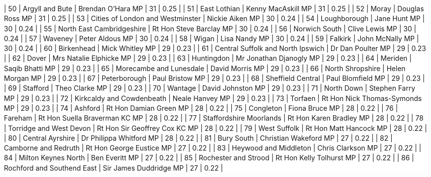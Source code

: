 | 50 | Argyll and Bute | Brendan O'Hara MP | 31 | 0.25 |
| 51 | East Lothian | Kenny MacAskill MP | 31 | 0.25 |
| 52 | Moray | Douglas Ross MP | 31 | 0.25 |
| 53 | Cities of London and Westminster | Nickie Aiken MP | 30 | 0.24 |
| 54 | Loughborough | Jane Hunt MP | 30 | 0.24 |
| 55 | North East Cambridgeshire | Rt Hon Steve Barclay MP | 30 | 0.24 |
| 56 | Norwich South | Clive Lewis MP | 30 | 0.24 |
| 57 | Waveney | Peter Aldous MP | 30 | 0.24 |
| 58 | Wigan | Lisa Nandy MP | 30 | 0.24 |
| 59 | Falkirk | John McNally MP | 30 | 0.24 |
| 60 | Birkenhead | Mick Whitley MP | 29 | 0.23 |
| 61 | Central Suffolk and North Ipswich | Dr Dan Poulter MP | 29 | 0.23 |
| 62 | Dover | Mrs Natalie Elphicke MP | 29 | 0.23 |
| 63 | Huntingdon | Mr Jonathan Djanogly MP | 29 | 0.23 |
| 64 | Meriden | Saqib Bhatti MP | 29 | 0.23 |
| 65 | Morecambe and Lunesdale | David Morris MP | 29 | 0.23 |
| 66 | North Shropshire | Helen Morgan MP | 29 | 0.23 |
| 67 | Peterborough | Paul Bristow MP | 29 | 0.23 |
| 68 | Sheffield Central | Paul Blomfield MP | 29 | 0.23 |
| 69 | Stafford | Theo Clarke MP | 29 | 0.23 |
| 70 | Wantage | David Johnston MP | 29 | 0.23 |
| 71 | North Down | Stephen Farry MP | 29 | 0.23 |
| 72 | Kirkcaldy and Cowdenbeath | Neale Hanvey MP | 29 | 0.23 |
| 73 | Torfaen | Rt Hon Nick Thomas-Symonds MP | 29 | 0.23 |
| 74 | Ashford | Rt Hon Damian Green MP | 28 | 0.22 |
| 75 | Congleton | Fiona Bruce MP | 28 | 0.22 |
| 76 | Fareham | Rt Hon Suella Braverman KC MP | 28 | 0.22 |
| 77 | Staffordshire Moorlands | Rt Hon Karen Bradley MP | 28 | 0.22 |
| 78 | Torridge and West Devon | Rt Hon Sir Geoffrey Cox KC MP | 28 | 0.22 |
| 79 | West Suffolk | Rt Hon Matt Hancock MP | 28 | 0.22 |
| 80 | Central Ayrshire | Dr Philippa Whitford MP | 28 | 0.22 |
| 81 | Bury South | Christian Wakeford MP | 27 | 0.22 |
| 82 | Camborne and Redruth | Rt Hon George Eustice MP | 27 | 0.22 |
| 83 | Heywood and Middleton | Chris Clarkson MP | 27 | 0.22 |
| 84 | Milton Keynes North | Ben Everitt MP | 27 | 0.22 |
| 85 | Rochester and Strood | Rt Hon Kelly Tolhurst MP | 27 | 0.22 |
| 86 | Rochford and Southend East | Sir James Duddridge MP | 27 | 0.22 |